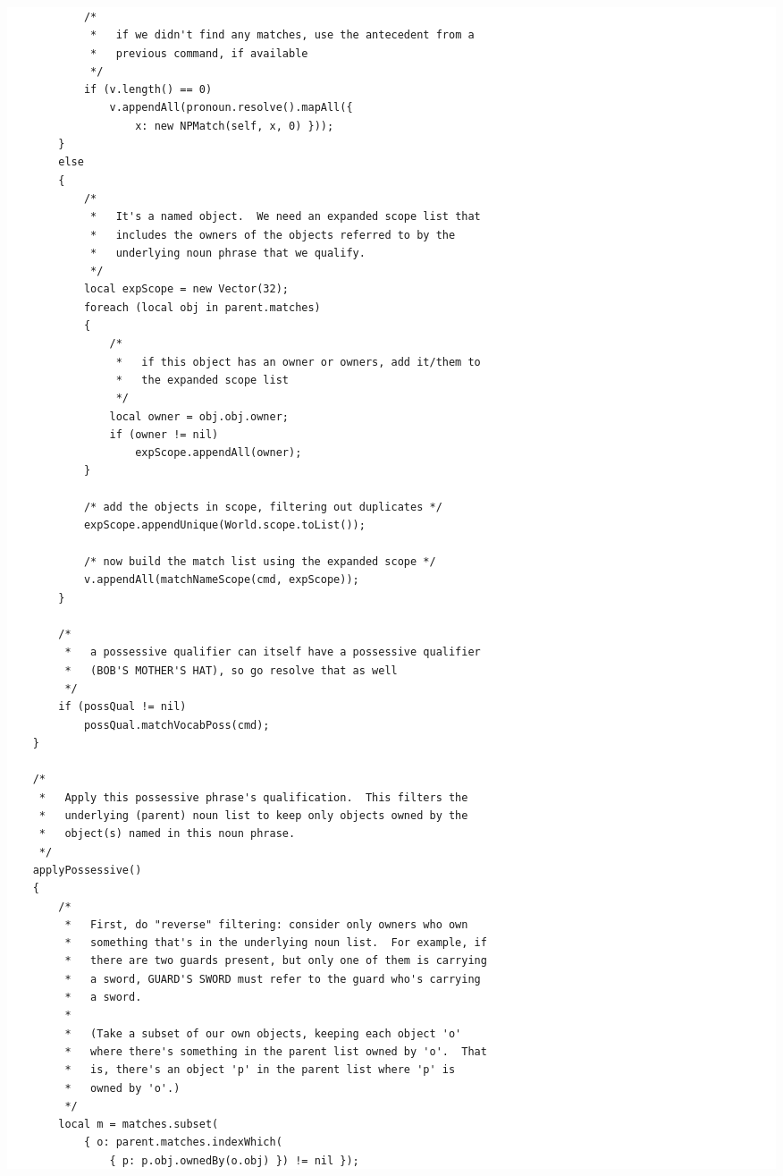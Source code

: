                 /* 
                 *   if we didn't find any matches, use the antecedent from a
                 *   previous command, if available 
                 */
                if (v.length() == 0)
                    v.appendAll(pronoun.resolve().mapAll({
                        x: new NPMatch(self, x, 0) }));
            }
            else
            {
                /* 
                 *   It's a named object.  We need an expanded scope list that
                 *   includes the owners of the objects referred to by the
                 *   underlying noun phrase that we qualify.  
                 */
                local expScope = new Vector(32);
                foreach (local obj in parent.matches)
                {
                    /* 
                     *   if this object has an owner or owners, add it/them to
                     *   the expanded scope list 
                     */
                    local owner = obj.obj.owner;
                    if (owner != nil)
                        expScope.appendAll(owner);
                }

                /* add the objects in scope, filtering out duplicates */
                expScope.appendUnique(World.scope.toList());

                /* now build the match list using the expanded scope */
                v.appendAll(matchNameScope(cmd, expScope));
            }

            /* 
             *   a possessive qualifier can itself have a possessive qualifier
             *   (BOB'S MOTHER'S HAT), so go resolve that as well 
             */
            if (possQual != nil)
                possQual.matchVocabPoss(cmd);
        }

        /*
         *   Apply this possessive phrase's qualification.  This filters the
         *   underlying (parent) noun list to keep only objects owned by the
         *   object(s) named in this noun phrase.  
         */
        applyPossessive()
        {
            /* 
             *   First, do "reverse" filtering: consider only owners who own
             *   something that's in the underlying noun list.  For example, if
             *   there are two guards present, but only one of them is carrying
             *   a sword, GUARD'S SWORD must refer to the guard who's carrying
             *   a sword.
             *   
             *   (Take a subset of our own objects, keeping each object 'o'
             *   where there's something in the parent list owned by 'o'.  That
             *   is, there's an object 'p' in the parent list where 'p' is
             *   owned by 'o'.)  
             */
            local m = matches.subset(
                { o: parent.matches.indexWhich(
                    { p: p.obj.ownedBy(o.obj) }) != nil });
